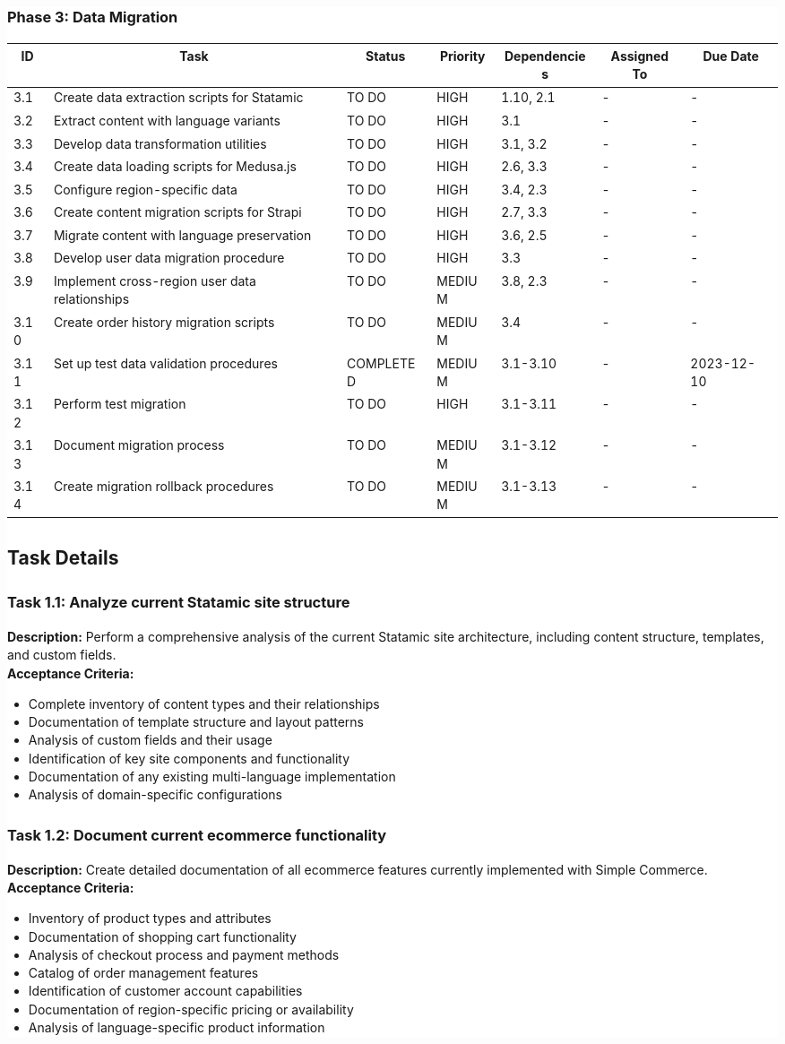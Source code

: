 ### Phase 3: Data Migration

| ID | Task | Status | Priority | Dependencies | Assigned To | Due Date |
|----|------|--------|----------|--------------|------------|----------|
| 3.1 | Create data extraction scripts for Statamic | TO DO | HIGH | 1.10, 2.1 | - | - |
| 3.2 | Extract content with language variants | TO DO | HIGH | 3.1 | - | - |
| 3.3 | Develop data transformation utilities | TO DO | HIGH | 3.1, 3.2 | - | - |
| 3.4 | Create data loading scripts for Medusa.js | TO DO | HIGH | 2.6, 3.3 | - | - |
| 3.5 | Configure region-specific data | TO DO | HIGH | 3.4, 2.3 | - | - |
| 3.6 | Create content migration scripts for Strapi | TO DO | HIGH | 2.7, 3.3 | - | - |
| 3.7 | Migrate content with language preservation | TO DO | HIGH | 3.6, 2.5 | - | - |
| 3.8 | Develop user data migration procedure | TO DO | HIGH | 3.3 | - | - |
| 3.9 | Implement cross-region user data relationships | TO DO | MEDIUM | 3.8, 2.3 | - | - |
| 3.10 | Create order history migration scripts | TO DO | MEDIUM | 3.4 | - | - |
| 3.11 | Set up test data validation procedures | COMPLETED | MEDIUM | 3.1-3.10 | - | 2023-12-10 |
| 3.12 | Perform test migration | TO DO | HIGH | 3.1-3.11 | - | - |
| 3.13 | Document migration process | TO DO | MEDIUM | 3.1-3.12 | - | - |
| 3.14 | Create migration rollback procedures | TO DO | MEDIUM | 3.1-3.13 | - | - |

## Task Details

### Task 1.1: Analyze current Statamic site structure
**Description:** Perform a comprehensive analysis of the current Statamic site architecture, including content structure, templates, and custom fields.  
**Acceptance Criteria:**
- Complete inventory of content types and their relationships
- Documentation of template structure and layout patterns
- Analysis of custom fields and their usage
- Identification of key site components and functionality
- Documentation of any existing multi-language implementation
- Analysis of domain-specific configurations

### Task 1.2: Document current ecommerce functionality
**Description:** Create detailed documentation of all ecommerce features currently implemented with Simple Commerce.  
**Acceptance Criteria:**
- Inventory of product types and attributes
- Documentation of shopping cart functionality
- Analysis of checkout process and payment methods
- Catalog of order management features
- Identification of customer account capabilities
- Documentation of region-specific pricing or availability
- Analysis of language-specific product information
